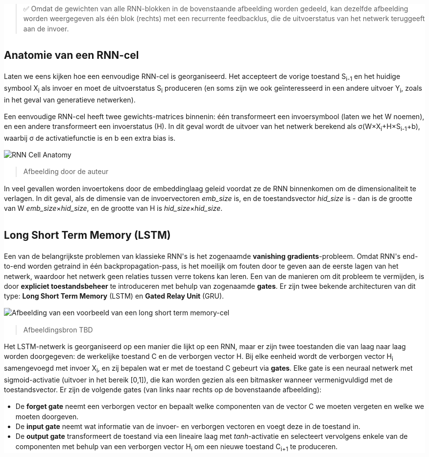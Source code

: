 > ✅ Omdat de gewichten van alle RNN-blokken in de bovenstaande afbeelding worden gedeeld, kan dezelfde afbeelding worden weergegeven als één blok (rechts) met een recurrente feedbacklus, die de uitvoerstatus van het netwerk teruggeeft aan de invoer.

## Anatomie van een RNN-cel

Laten we eens kijken hoe een eenvoudige RNN-cel is georganiseerd. Het accepteert de vorige toestand S<sub>i-1</sub> en het huidige symbool X<sub>i</sub> als invoer en moet de uitvoerstatus S<sub>i</sub> produceren (en soms zijn we ook geïnteresseerd in een andere uitvoer Y<sub>i</sub>, zoals in het geval van generatieve netwerken).

Een eenvoudige RNN-cel heeft twee gewichts-matrices binnenin: één transformeert een invoersymbool (laten we het W noemen), en een andere transformeert een invoerstatus (H). In dit geval wordt de uitvoer van het netwerk berekend als σ(W×X<sub>i</sub>+H×S<sub>i-1</sub>+b), waarbij σ de activatiefunctie is en b een extra bias is.

<img alt="RNN Cell Anatomy" src="images/rnn-anatomy.png" width="50%"/>

> Afbeelding door de auteur

In veel gevallen worden invoertokens door de embeddinglaag geleid voordat ze de RNN binnenkomen om de dimensionaliteit te verlagen. In dit geval, als de dimensie van de invoervectoren *emb_size* is, en de toestandsvector *hid_size* is - dan is de grootte van W *emb_size*×*hid_size*, en de grootte van H is *hid_size*×*hid_size*.

## Long Short Term Memory (LSTM)

Een van de belangrijkste problemen van klassieke RNN's is het zogenaamde **vanishing gradients**-probleem. Omdat RNN's end-to-end worden getraind in één backpropagation-pass, is het moeilijk om fouten door te geven aan de eerste lagen van het netwerk, waardoor het netwerk geen relaties tussen verre tokens kan leren. Een van de manieren om dit probleem te vermijden, is door **expliciet toestandsbeheer** te introduceren met behulp van zogenaamde **gates**. Er zijn twee bekende architecturen van dit type: **Long Short Term Memory** (LSTM) en **Gated Relay Unit** (GRU).

![Afbeelding van een voorbeeld van een long short term memory-cel](../../../../../lessons/5-NLP/16-RNN/images/long-short-term-memory-cell.svg)

> Afbeeldingsbron TBD

Het LSTM-netwerk is georganiseerd op een manier die lijkt op een RNN, maar er zijn twee toestanden die van laag naar laag worden doorgegeven: de werkelijke toestand C en de verborgen vector H. Bij elke eenheid wordt de verborgen vector H<sub>i</sub> samengevoegd met invoer X<sub>i</sub>, en zij bepalen wat er met de toestand C gebeurt via **gates**. Elke gate is een neuraal netwerk met sigmoid-activatie (uitvoer in het bereik [0,1]), die kan worden gezien als een bitmasker wanneer vermenigvuldigd met de toestandsvector. Er zijn de volgende gates (van links naar rechts op de bovenstaande afbeelding):

* De **forget gate** neemt een verborgen vector en bepaalt welke componenten van de vector C we moeten vergeten en welke we moeten doorgeven.
* De **input gate** neemt wat informatie van de invoer- en verborgen vectoren en voegt deze in de toestand in.
* De **output gate** transformeert de toestand via een lineaire laag met *tanh*-activatie en selecteert vervolgens enkele van de componenten met behulp van een verborgen vector H<sub>i</sub> om een nieuwe toestand C<sub>i+1</sub> te produceren.
